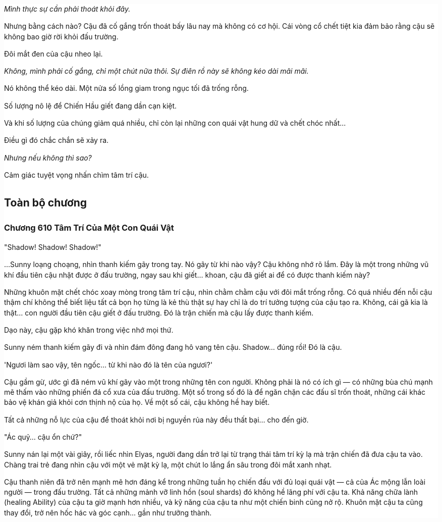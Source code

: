 *Mình thực sự cần phải thoát khỏi đây.*

Nhưng bằng cách nào? Cậu đã cố gắng trốn thoát bấy lâu nay mà không có cơ hội. Cái vòng cổ chết tiệt kia đảm bảo rằng cậu sẽ không bao giờ rời khỏi đấu trường.

Đôi mắt đen của cậu nheo lại.

*Không, mình phải cố gắng, chỉ một chút nữa thôi. Sự điên rồ này sẽ không kéo dài mãi mãi.*

Nó không thể kéo dài. Một nửa số lồng giam trong ngục tối đã trống rỗng.

Số lượng nô lệ để Chiến Hầu giết đang dần cạn kiệt.

Và khi số lượng của chúng giảm quá nhiều, chỉ còn lại những con quái vật hung dữ và chết chóc nhất...

Điều gì đó chắc chắn sẽ xảy ra.

*Nhưng nếu không thì sao?*

Cảm giác tuyệt vọng nhấn chìm tâm trí cậu.

## Toàn bộ chương

### Chương 610 Tâm Trí Của Một Con Quái Vật

"Shadow! Shadow! Shadow!"

…Sunny loạng choạng, nhìn thanh kiếm gãy trong tay. Nó gãy từ khi nào vậy? Cậu không nhớ rõ lắm. Đây là một trong những vũ khí đầu tiên cậu nhặt được ở đấu trường, ngay sau khi giết… khoan, cậu đã giết ai để có được thanh kiếm này?

Những khuôn mặt chết chóc xoay mòng trong tâm trí cậu, nhìn chằm chằm cậu với đôi mắt trống rỗng. Có quá nhiều đến nỗi cậu thậm chí không thể biết liệu tất cả bọn họ từng là kẻ thù thật sự hay chỉ là do trí tưởng tượng của cậu tạo ra. Không, cái gã kia là thật… con người đầu tiên cậu giết ở đấu trường. Đó là trận chiến mà cậu lấy được thanh kiếm.

Dạo này, cậu gặp khó khăn trong việc nhớ mọi thứ.

Sunny ném thanh kiếm gãy đi và nhìn đám đông đang hô vang tên cậu. Shadow… đúng rồi! Đó là cậu.

'Ngươi làm sao vậy, tên ngốc… từ khi nào đó là tên của ngươi?'

Cậu gầm gừ, ước gì đã ném vũ khí gãy vào một trong những tên con người. Không phải là nó có ích gì — có những bùa chú mạnh mẽ thấm vào những phiến đá cổ xưa của đấu trường. Một số trong số đó là để ngăn chặn các đấu sĩ trốn thoát, những cái khác bảo vệ khán giả khỏi cơn thịnh nộ của họ. Về một số cái, cậu không hề hay biết.

Tất cả những nỗ lực của cậu để thoát khỏi nơi bị nguyền rủa này đều thất bại… cho đến giờ.

"Ác quỷ… cậu ổn chứ?"

Sunny nán lại một vài giây, rồi liếc nhìn Elyas, người đang dần trở lại từ trạng thái tâm trí kỳ lạ mà trận chiến đã đưa cậu ta vào. Chàng trai trẻ đang nhìn cậu với một vẻ mặt kỳ lạ, một chút lo lắng ẩn sâu trong đôi mắt xanh nhạt.

Cậu thanh niên đã trở nên mạnh mẽ hơn đáng kể trong những tuần họ chiến đấu với đủ loại quái vật — cả của Ác mộng lẫn loài người — trong đấu trường. Tất cả những mảnh vỡ linh hồn (soul shards) đó không hề lãng phí với cậu ta. Khả năng chữa lành (healing Ability) của cậu ta giờ mạnh hơn nhiều, và kỹ năng của cậu ta như một chiến binh cũng nở rộ. Khuôn mặt cậu ta cũng thay đổi, trở nên hốc hác và góc cạnh... gần như trưởng thành.

